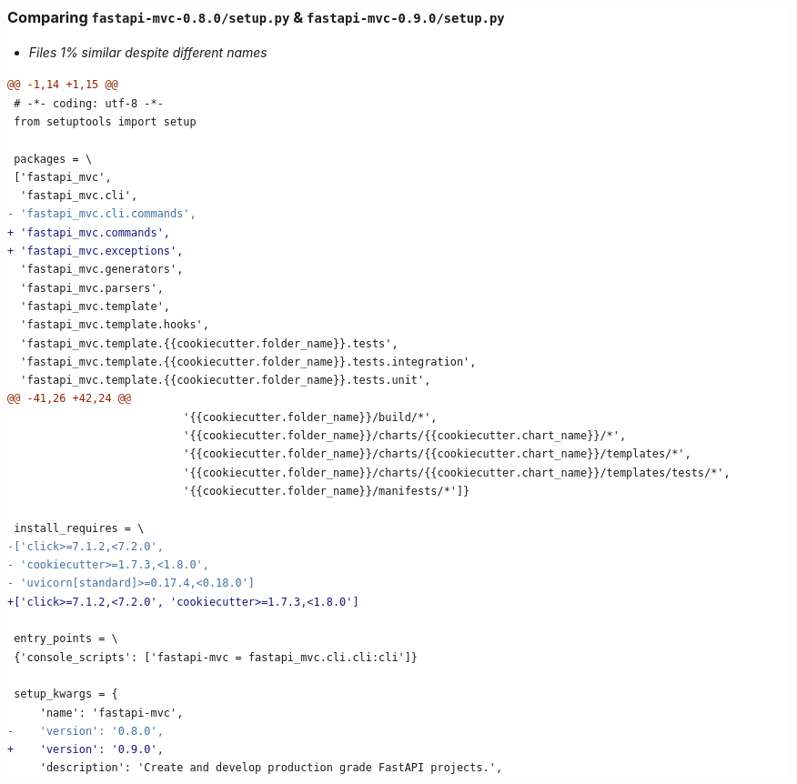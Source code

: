 ### Comparing `fastapi-mvc-0.8.0/setup.py` & `fastapi-mvc-0.9.0/setup.py`

 * *Files 1% similar despite different names*

```diff
@@ -1,14 +1,15 @@
 # -*- coding: utf-8 -*-
 from setuptools import setup
 
 packages = \
 ['fastapi_mvc',
  'fastapi_mvc.cli',
- 'fastapi_mvc.cli.commands',
+ 'fastapi_mvc.commands',
+ 'fastapi_mvc.exceptions',
  'fastapi_mvc.generators',
  'fastapi_mvc.parsers',
  'fastapi_mvc.template',
  'fastapi_mvc.template.hooks',
  'fastapi_mvc.template.{{cookiecutter.folder_name}}.tests',
  'fastapi_mvc.template.{{cookiecutter.folder_name}}.tests.integration',
  'fastapi_mvc.template.{{cookiecutter.folder_name}}.tests.unit',
@@ -41,26 +42,24 @@
                           '{{cookiecutter.folder_name}}/build/*',
                           '{{cookiecutter.folder_name}}/charts/{{cookiecutter.chart_name}}/*',
                           '{{cookiecutter.folder_name}}/charts/{{cookiecutter.chart_name}}/templates/*',
                           '{{cookiecutter.folder_name}}/charts/{{cookiecutter.chart_name}}/templates/tests/*',
                           '{{cookiecutter.folder_name}}/manifests/*']}
 
 install_requires = \
-['click>=7.1.2,<7.2.0',
- 'cookiecutter>=1.7.3,<1.8.0',
- 'uvicorn[standard]>=0.17.4,<0.18.0']
+['click>=7.1.2,<7.2.0', 'cookiecutter>=1.7.3,<1.8.0']
 
 entry_points = \
 {'console_scripts': ['fastapi-mvc = fastapi_mvc.cli.cli:cli']}
 
 setup_kwargs = {
     'name': 'fastapi-mvc',
-    'version': '0.8.0',
+    'version': '0.9.0',
     'description': 'Create and develop production grade FastAPI projects.',
```